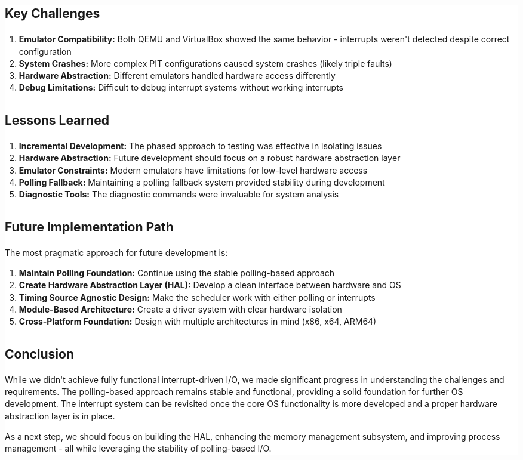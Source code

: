 ## Key Challenges

1. **Emulator Compatibility:** Both QEMU and VirtualBox showed the same behavior - interrupts weren't detected despite correct configuration
2. **System Crashes:** More complex PIT configurations caused system crashes (likely triple faults)
3. **Hardware Abstraction:** Different emulators handled hardware access differently
4. **Debug Limitations:** Difficult to debug interrupt systems without working interrupts

## Lessons Learned

1. **Incremental Development:** The phased approach to testing was effective in isolating issues
2. **Hardware Abstraction:** Future development should focus on a robust hardware abstraction layer
3. **Emulator Constraints:** Modern emulators have limitations for low-level hardware access
4. **Polling Fallback:** Maintaining a polling fallback system provided stability during development
5. **Diagnostic Tools:** The diagnostic commands were invaluable for system analysis

## Future Implementation Path

The most pragmatic approach for future development is:

1. **Maintain Polling Foundation:** Continue using the stable polling-based approach
2. **Create Hardware Abstraction Layer (HAL):** Develop a clean interface between hardware and OS
3. **Timing Source Agnostic Design:** Make the scheduler work with either polling or interrupts
4. **Module-Based Architecture:** Create a driver system with clear hardware isolation
5. **Cross-Platform Foundation:** Design with multiple architectures in mind (x86, x64, ARM64)

## Conclusion

While we didn't achieve fully functional interrupt-driven I/O, we made significant progress in understanding the challenges and requirements. The polling-based approach remains stable and functional, providing a solid foundation for further OS development. The interrupt system can be revisited once the core OS functionality is more developed and a proper hardware abstraction layer is in place.

As a next step, we should focus on building the HAL, enhancing the memory management subsystem, and improving process management - all while leveraging the stability of polling-based I/O.
